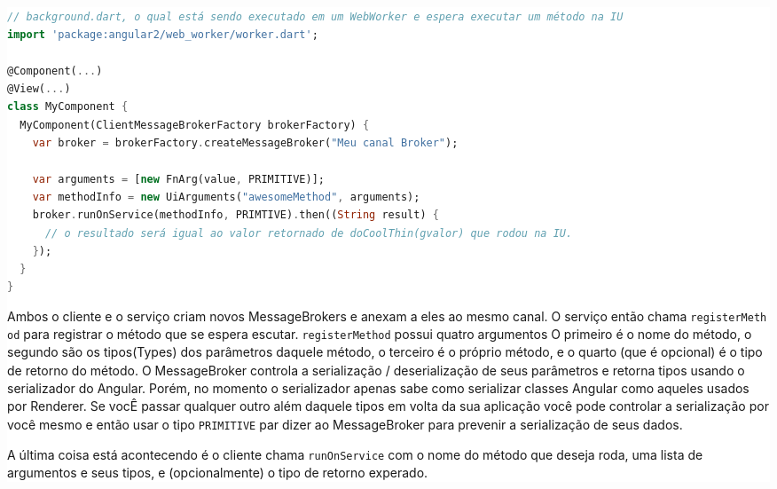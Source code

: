 ```Dart
// background.dart, o qual está sendo executado em um WebWorker e espera executar um método na IU
import 'package:angular2/web_worker/worker.dart';

@Component(...)
@View(...)
class MyComponent {
  MyComponent(ClientMessageBrokerFactory brokerFactory) {
    var broker = brokerFactory.createMessageBroker("Meu canal Broker");

    var arguments = [new FnArg(value, PRIMITIVE)];
    var methodInfo = new UiArguments("awesomeMethod", arguments);
    broker.runOnService(methodInfo, PRIMTIVE).then((String result) {
      // o resultado será igual ao valor retornado de doCoolThin(gvalor) que rodou na IU.
    });
  }
}
```
Ambos o cliente e o serviço criam novos MessageBrokers e anexam a eles ao mesmo canal. 
O serviço então chama `registerMethod` para registrar o método que se espera escutar. `registerMethod` possui quatro argumentos O primeiro é o nome do método, o segundo são os tipos(Types) dos parâmetros daquele método, o terceiro é o próprio método, e o quarto (que é opcional) é o tipo de retorno do método. 
O MessageBroker controla a serialização / deserialização de seus parâmetros e retorna tipos usando o serializador do Angular. Porém, no momento o serializador apenas sabe como serializar classes Angular como aqueles usados por Renderer.
Se vocÊ passar qualquer outro além daquele tipos em volta da sua aplicação você pode controlar a serialização por você mesmo e então usar o tipo `PRIMITIVE` par dizer ao MessageBroker para prevenir a serialização de seus dados.

A última coisa está acontecendo é o cliente chama `runOnService` com o nome do método que deseja roda, uma lista de argumentos e seus tipos, e (opcionalmente) o tipo de retorno experado.